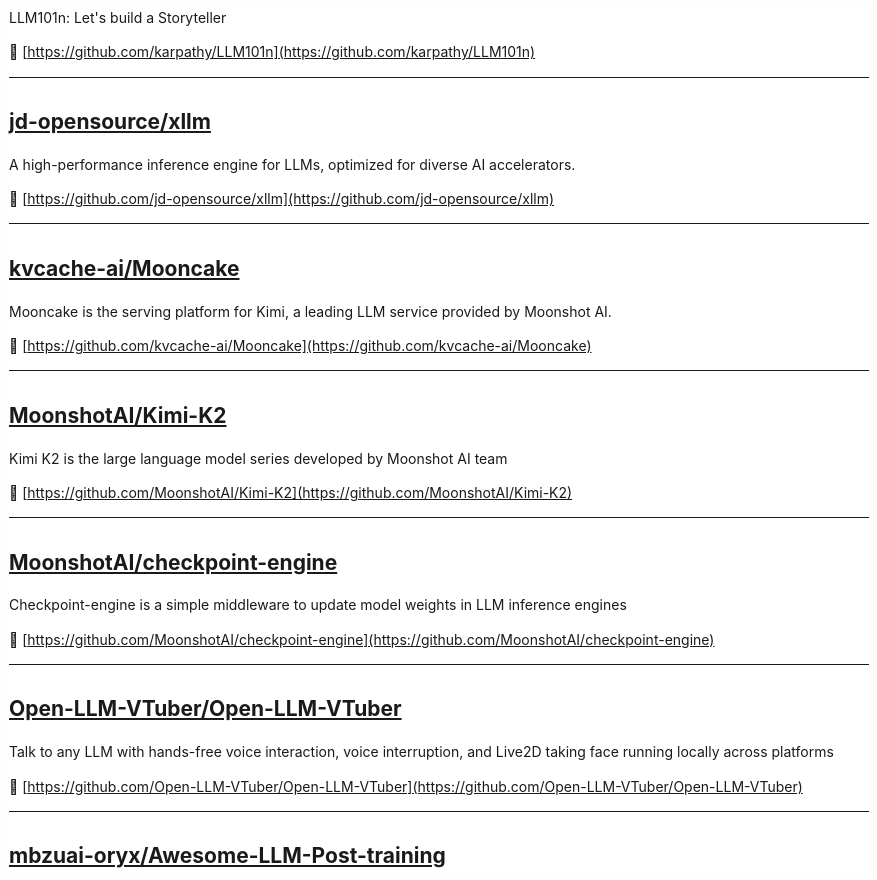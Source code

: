 LLM101n: Let's build a Storyteller

🔗 [https://github.com/karpathy/LLM101n](https://github.com/karpathy/LLM101n)

---

## [jd-opensource/xllm](https://github.com/jd-opensource/xllm)

A high-performance inference engine for LLMs, optimized for diverse AI accelerators.

🔗 [https://github.com/jd-opensource/xllm](https://github.com/jd-opensource/xllm)

---

## [kvcache-ai/Mooncake](https://github.com/kvcache-ai/Mooncake)

Mooncake is the serving platform for Kimi, a leading LLM service provided by Moonshot AI.

🔗 [https://github.com/kvcache-ai/Mooncake](https://github.com/kvcache-ai/Mooncake)

---

## [MoonshotAI/Kimi-K2](https://github.com/MoonshotAI/Kimi-K2)

Kimi K2 is the large language model series developed by Moonshot AI team

🔗 [https://github.com/MoonshotAI/Kimi-K2](https://github.com/MoonshotAI/Kimi-K2)

---

## [MoonshotAI/checkpoint-engine](https://github.com/MoonshotAI/checkpoint-engine)

Checkpoint-engine is a simple middleware to update model weights in LLM inference engines

🔗 [https://github.com/MoonshotAI/checkpoint-engine](https://github.com/MoonshotAI/checkpoint-engine)

---

## [Open-LLM-VTuber/Open-LLM-VTuber](https://github.com/Open-LLM-VTuber/Open-LLM-VTuber)

Talk to any LLM with hands-free voice interaction, voice interruption, and Live2D taking face running locally across platforms

🔗 [https://github.com/Open-LLM-VTuber/Open-LLM-VTuber](https://github.com/Open-LLM-VTuber/Open-LLM-VTuber)

---

## [mbzuai-oryx/Awesome-LLM-Post-training](https://github.com/mbzuai-oryx/Awesome-LLM-Post-training)
